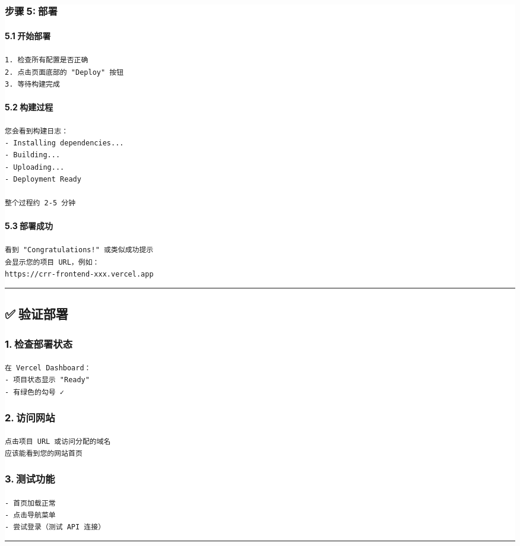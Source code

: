 
### 步骤 5: 部署

#### 5.1 开始部署
```
1. 检查所有配置是否正确
2. 点击页面底部的 "Deploy" 按钮
3. 等待构建完成
```

#### 5.2 构建过程
```
您会看到构建日志：
- Installing dependencies...
- Building...
- Uploading...
- Deployment Ready

整个过程约 2-5 分钟
```

#### 5.3 部署成功
```
看到 "Congratulations!" 或类似成功提示
会显示您的项目 URL，例如：
https://crr-frontend-xxx.vercel.app
```

---

## ✅ 验证部署

### 1. 检查部署状态
```
在 Vercel Dashboard：
- 项目状态显示 "Ready"
- 有绿色的勾号 ✓
```

### 2. 访问网站
```
点击项目 URL 或访问分配的域名
应该能看到您的网站首页
```

### 3. 测试功能
```
- 首页加载正常
- 点击导航菜单
- 尝试登录（测试 API 连接）
```

---
